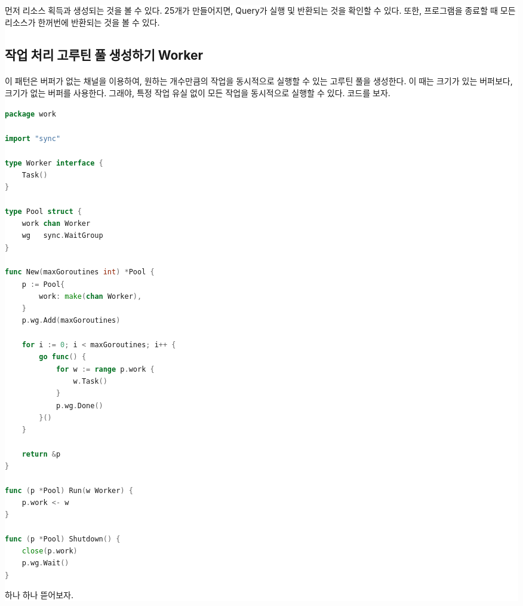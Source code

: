 먼저 리소스 획득과 생성되는 것을 볼 수 있다. 25개가 만들어지면, Query가 실행 및 반환되는 것을 확인할 수 있다. 또한, 프로그램을 종료할 때 모든 리소스가 한꺼번에 반환되는 것을 볼 수 있다.


## 작업 처리 고루틴 풀 생성하기 Worker

이 패턴은 버퍼가 없는 채널을 이용하여, 원하는 개수만큼의 작업을 동시적으로 실행할 수 있는 고루틴 풀을 생성한다. 이 때는 크기가 있는 버퍼보다, 크기가 없는 버퍼를 사용한다. 그래야, 특정 작업 유실 없이 모든 작업을 동시적으로 실행할 수 있다. 코드를 보자.

```go
package work

import "sync"

type Worker interface {
	Task()
}

type Pool struct {
	work chan Worker
	wg   sync.WaitGroup
}

func New(maxGoroutines int) *Pool {
	p := Pool{
		work: make(chan Worker),
	}
	p.wg.Add(maxGoroutines)

	for i := 0; i < maxGoroutines; i++ {
		go func() {
			for w := range p.work {
				w.Task()
			}
			p.wg.Done()
		}()
	}

	return &p
}

func (p *Pool) Run(w Worker) {
	p.work <- w
}

func (p *Pool) Shutdown() {
	close(p.work)
	p.wg.Wait()
}
```

하나 하나 뜯어보자.
